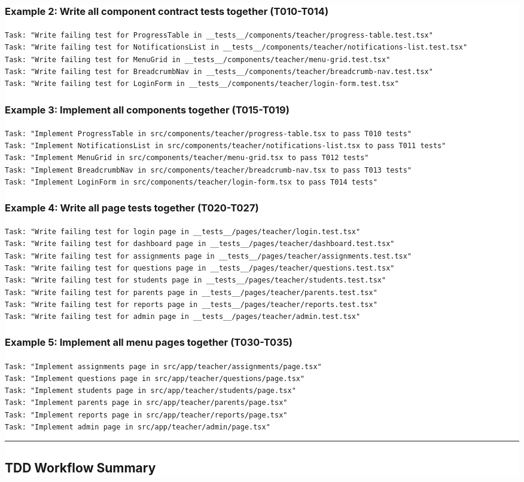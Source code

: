 ### Example 2: Write all component contract tests together (T010-T014)
```
Task: "Write failing test for ProgressTable in __tests__/components/teacher/progress-table.test.tsx"
Task: "Write failing test for NotificationsList in __tests__/components/teacher/notifications-list.test.tsx"
Task: "Write failing test for MenuGrid in __tests__/components/teacher/menu-grid.test.tsx"
Task: "Write failing test for BreadcrumbNav in __tests__/components/teacher/breadcrumb-nav.test.tsx"
Task: "Write failing test for LoginForm in __tests__/components/teacher/login-form.test.tsx"
```

### Example 3: Implement all components together (T015-T019)
```
Task: "Implement ProgressTable in src/components/teacher/progress-table.tsx to pass T010 tests"
Task: "Implement NotificationsList in src/components/teacher/notifications-list.tsx to pass T011 tests"
Task: "Implement MenuGrid in src/components/teacher/menu-grid.tsx to pass T012 tests"
Task: "Implement BreadcrumbNav in src/components/teacher/breadcrumb-nav.tsx to pass T013 tests"
Task: "Implement LoginForm in src/components/teacher/login-form.tsx to pass T014 tests"
```

### Example 4: Write all page tests together (T020-T027)
```
Task: "Write failing test for login page in __tests__/pages/teacher/login.test.tsx"
Task: "Write failing test for dashboard page in __tests__/pages/teacher/dashboard.test.tsx"
Task: "Write failing test for assignments page in __tests__/pages/teacher/assignments.test.tsx"
Task: "Write failing test for questions page in __tests__/pages/teacher/questions.test.tsx"
Task: "Write failing test for students page in __tests__/pages/teacher/students.test.tsx"
Task: "Write failing test for parents page in __tests__/pages/teacher/parents.test.tsx"
Task: "Write failing test for reports page in __tests__/pages/teacher/reports.test.tsx"
Task: "Write failing test for admin page in __tests__/pages/teacher/admin.test.tsx"
```

### Example 5: Implement all menu pages together (T030-T035)
```
Task: "Implement assignments page in src/app/teacher/assignments/page.tsx"
Task: "Implement questions page in src/app/teacher/questions/page.tsx"
Task: "Implement students page in src/app/teacher/students/page.tsx"
Task: "Implement parents page in src/app/teacher/parents/page.tsx"
Task: "Implement reports page in src/app/teacher/reports/page.tsx"
Task: "Implement admin page in src/app/teacher/admin/page.tsx"
```

---

## TDD Workflow Summary
